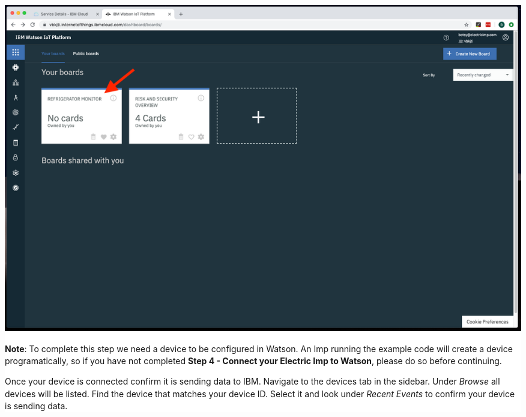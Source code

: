 ![Select Card](imgs/IBM_Dash_Select_Board.png)

**Note**: To complete this step we need a device to be configured in Watson. An Imp running the example code will create a device programatically, so if you have not completed **Step 4 - Connect your Electric Imp to Watson**, please do so before continuing.

Once your device is connected confirm it is sending data to IBM. Navigate to the devices tab in the sidebar. Under *Browse* all devices will be listed. Find the device that matches your device ID. Select it and look under *Recent Events* to confirm your device is sending data.
